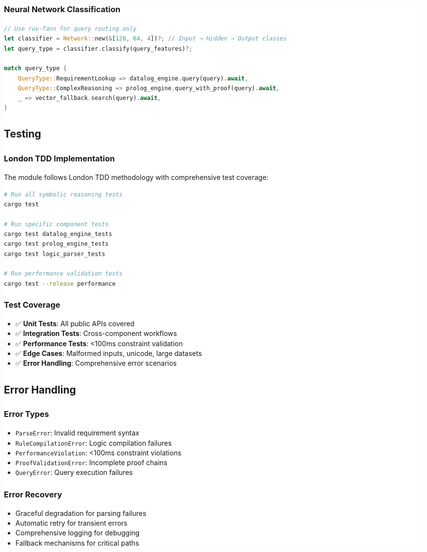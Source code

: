 ### Neural Network Classification
```rust
// Use ruv-fann for query routing only
let classifier = Network::new(&[128, 64, 4])?; // Input → Hidden → Output classes
let query_type = classifier.classify(query_features)?;

match query_type {
    QueryType::RequirementLookup => datalog_engine.query(query).await,
    QueryType::ComplexReasoning => prolog_engine.query_with_proof(query).await,
    _ => vector_fallback.search(query).await,
}
```

## Testing

### London TDD Implementation
The module follows London TDD methodology with comprehensive test coverage:

```bash
# Run all symbolic reasoning tests
cargo test

# Run specific component tests  
cargo test datalog_engine_tests
cargo test prolog_engine_tests
cargo test logic_parser_tests

# Run performance validation tests
cargo test --release performance
```

### Test Coverage
- ✅ **Unit Tests**: All public APIs covered
- ✅ **Integration Tests**: Cross-component workflows
- ✅ **Performance Tests**: <100ms constraint validation
- ✅ **Edge Cases**: Malformed inputs, unicode, large datasets
- ✅ **Error Handling**: Comprehensive error scenarios

## Error Handling

### Error Types
- `ParseError`: Invalid requirement syntax
- `RuleCompilationError`: Logic compilation failures  
- `PerformanceViolation`: <100ms constraint violations
- `ProofValidationError`: Incomplete proof chains
- `QueryError`: Query execution failures

### Error Recovery
- Graceful degradation for parsing failures
- Automatic retry for transient errors
- Comprehensive logging for debugging
- Fallback mechanisms for critical paths
